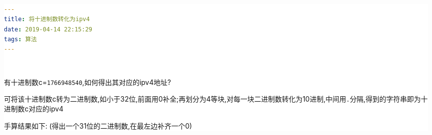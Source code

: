 ```yaml
---
title: 将十进制数转化为ipv4
date: 2019-04-14 22:15:29
tags: 算法
---
```


<br>

有十进制数c=`1766948540`,如何得出其对应的ipv4地址?

可将该十进制数c转为二进制数,如小于32位,前面用0补全;再划分为4等块,对每一块二进制数转化为10进制,中间用`.`分隔,得到的字符串即为十进制数c对应的ipv4

手算结果如下:
(得出一个31位的二进制数,在最左边补齐一个0)
